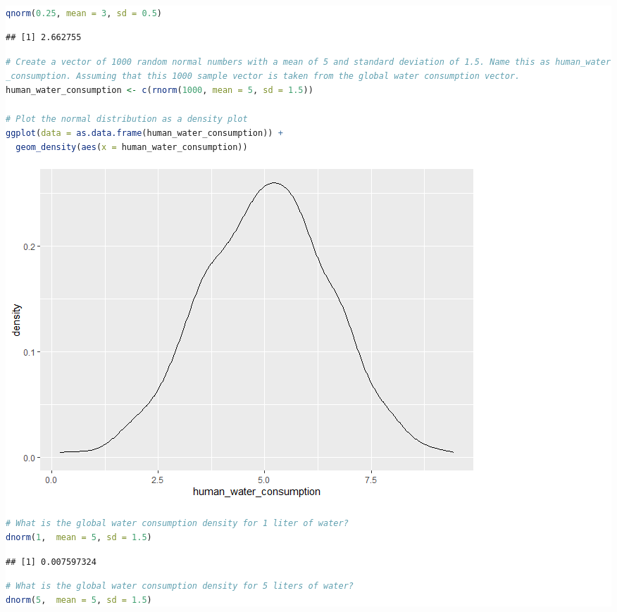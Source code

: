 ``` r
qnorm(0.25, mean = 3, sd = 0.5)
```

    ## [1] 2.662755

``` r
# Create a vector of 1000 random normal numbers with a mean of 5 and standard deviation of 1.5. Name this as human_water_consumption. Assuming that this 1000 sample vector is taken from the global water consumption vector.  
human_water_consumption <- c(rnorm(1000, mean = 5, sd = 1.5))

# Plot the normal distribution as a density plot
ggplot(data = as.data.frame(human_water_consumption)) +
  geom_density(aes(x = human_water_consumption))
```

![](InClass_Activity_ANOVA_n_Regression_files/figure-gfm/Q2.%20normal_distribution-1.png)

``` r
# What is the global water consumption density for 1 liter of water? 
dnorm(1,  mean = 5, sd = 1.5)
```

    ## [1] 0.007597324

``` r
# What is the global water consumption density for 5 liters of water? 
dnorm(5,  mean = 5, sd = 1.5)
```
